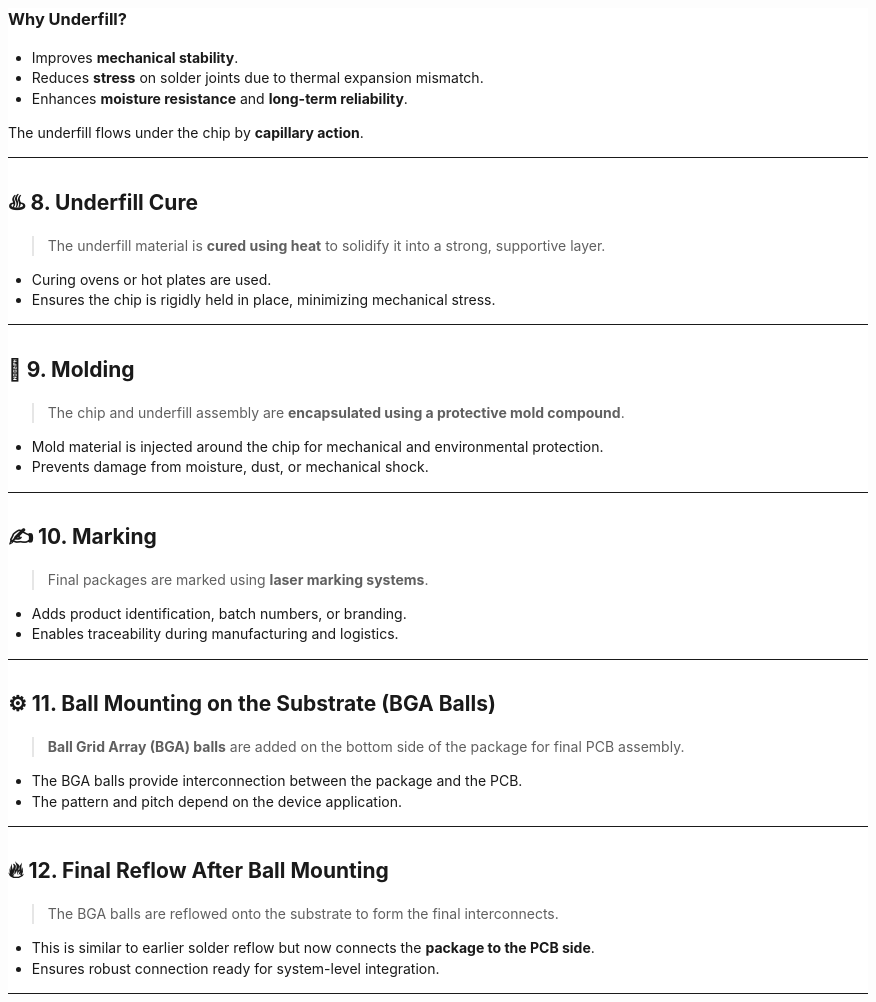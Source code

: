 ### Why Underfill?
- Improves **mechanical stability**.
- Reduces **stress** on solder joints due to thermal expansion mismatch.
- Enhances **moisture resistance** and **long-term reliability**.

The underfill flows under the chip by **capillary action**.

---

## ♨️ 8. Underfill Cure

> The underfill material is **cured using heat** to solidify it into a strong, supportive layer.

- Curing ovens or hot plates are used.
- Ensures the chip is rigidly held in place, minimizing mechanical stress.

---

## 🧱 9. Molding

> The chip and underfill assembly are **encapsulated using a protective mold compound**.

- Mold material is injected around the chip for mechanical and environmental protection.
- Prevents damage from moisture, dust, or mechanical shock.

---

## ✍️ 10. Marking

> Final packages are marked using **laser marking systems**.

- Adds product identification, batch numbers, or branding.
- Enables traceability during manufacturing and logistics.

---

## ⚙️ 11. Ball Mounting on the Substrate (BGA Balls)

> **Ball Grid Array (BGA) balls** are added on the bottom side of the package for final PCB assembly.

- The BGA balls provide interconnection between the package and the PCB.
- The pattern and pitch depend on the device application.

---

## 🔥 12. Final Reflow After Ball Mounting

> The BGA balls are reflowed onto the substrate to form the final interconnects.

- This is similar to earlier solder reflow but now connects the **package to the PCB side**.
- Ensures robust connection ready for system-level integration.

---
